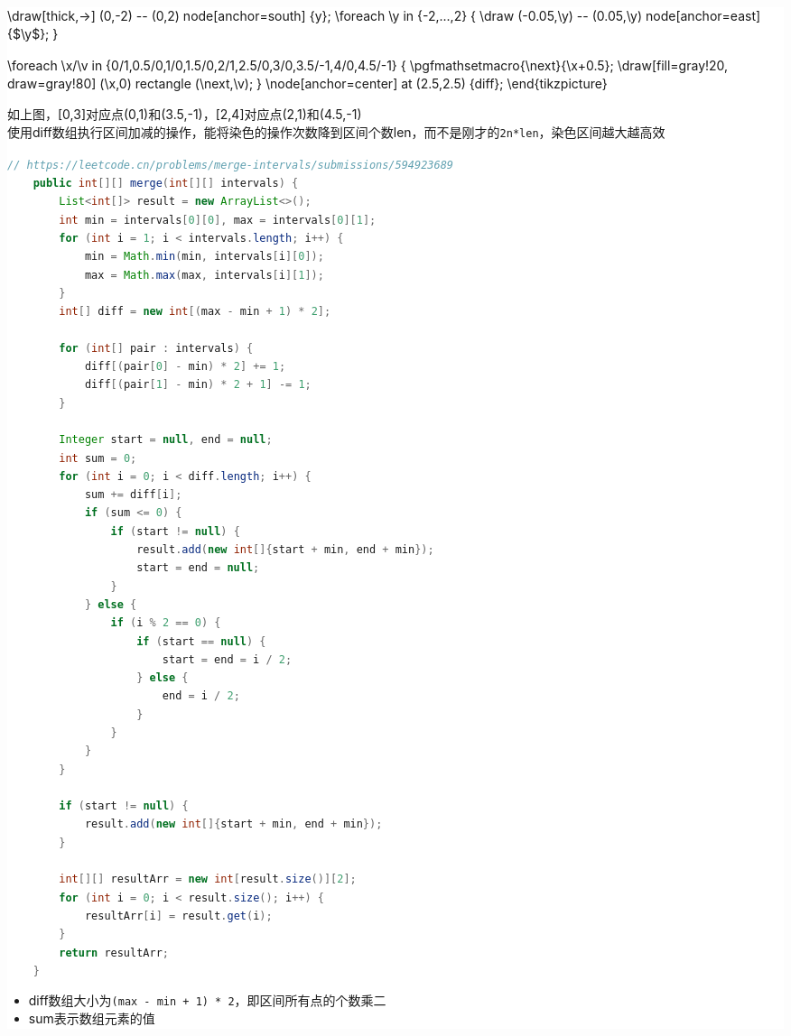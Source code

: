 \draw[thick,->] (0,-2) -- (0,2) node[anchor=south] {y};
\foreach \y in {-2,...,2} {
    \draw (-0.05,\y) -- (0.05,\y) node[anchor=east] {$\y$};
}

\foreach \x/\v in {0/1,0.5/0,1/0,1.5/0,2/1,2.5/0,3/0,3.5/-1,4/0,4.5/-1} {
  \pgfmathsetmacro{\next}{\x+0.5};
  \draw[fill=gray!20, draw=gray!80] (\x,0) rectangle (\next,\v);
}
\node[anchor=center] at (2.5,2.5) {diff};
\end{tikzpicture}
</script>

如上图，[0,3]对应点(0,1)和(3.5,-1)，[2,4]对应点(2,1)和(4.5,-1)  
使用diff数组执行区间加减的操作，能将染色的操作次数降到区间个数len，而不是刚才的`2n*len`，染色区间越大越高效

```java
// https://leetcode.cn/problems/merge-intervals/submissions/594923689
    public int[][] merge(int[][] intervals) {
        List<int[]> result = new ArrayList<>();
        int min = intervals[0][0], max = intervals[0][1];
        for (int i = 1; i < intervals.length; i++) {
            min = Math.min(min, intervals[i][0]);
            max = Math.max(max, intervals[i][1]);
        }
        int[] diff = new int[(max - min + 1) * 2];

        for (int[] pair : intervals) {
            diff[(pair[0] - min) * 2] += 1;
            diff[(pair[1] - min) * 2 + 1] -= 1;
        }

        Integer start = null, end = null;
        int sum = 0;
        for (int i = 0; i < diff.length; i++) {
            sum += diff[i];
            if (sum <= 0) {
                if (start != null) {
                    result.add(new int[]{start + min, end + min});
                    start = end = null;
                }
            } else {
                if (i % 2 == 0) {
                    if (start == null) {
                        start = end = i / 2;
                    } else {
                        end = i / 2;
                    }
                }
            }
        }

        if (start != null) {
            result.add(new int[]{start + min, end + min});
        }

        int[][] resultArr = new int[result.size()][2];
        for (int i = 0; i < result.size(); i++) {
            resultArr[i] = result.get(i);
        }
        return resultArr;
    }
```
+ diff数组大小为`(max - min + 1) * 2`，即区间所有点的个数乘二
+ sum表示数组元素的值